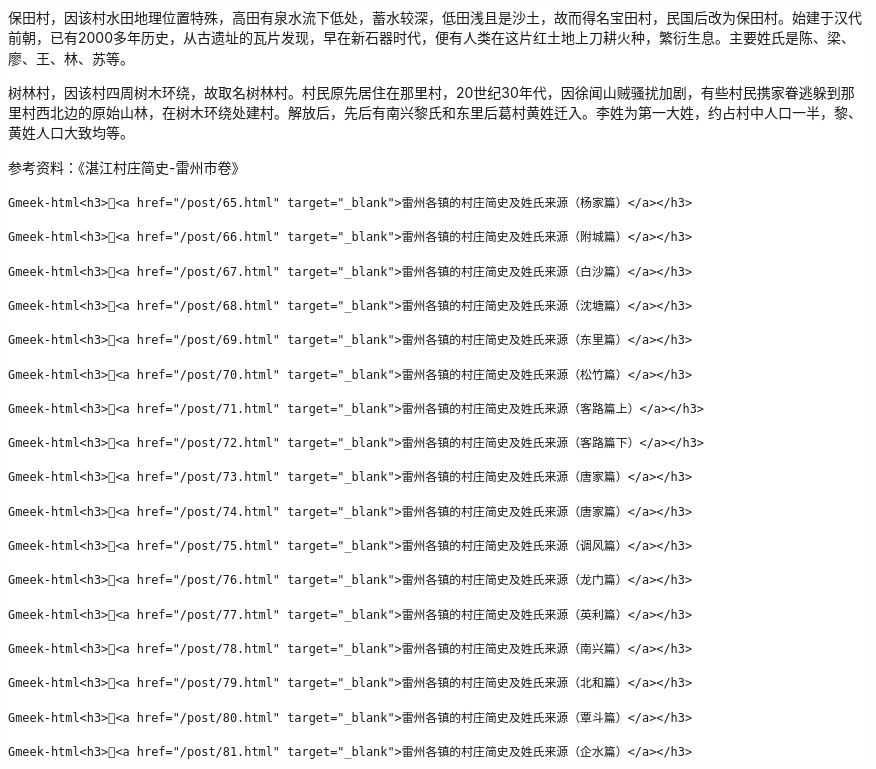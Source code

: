 保田村，因该村水田地理位置特殊，高田有泉水流下低处，蓄水较深，低田浅且是沙土，故而得名宝田村，民国后改为保田村。始建于汉代前朝，已有2000多年历史，从古遗址的瓦片发现，早在新石器时代，便有人类在这片红土地上刀耕火种，繁衍生息。主要姓氏是陈、梁、廖、王、林、苏等。

树林村，因该村四周树木环绕，故取名树林村。村民原先居住在那里村，20世纪30年代，因徐闻山贼骚扰加剧，有些村民携家眷逃躲到那里村西北边的原始山林，在树木环绕处建村。解放后，先后有南兴黎氏和东里后葛村黄姓迁入。李姓为第一大姓，约占村中人口一半，黎、黄姓人口大致均等。 

参考资料：《湛江村庄简史-雷州市卷》


`Gmeek-html<h3>💠<a href="/post/65.html" target="_blank">雷州各镇的村庄简史及姓氏来源（杨家篇）</a></h3>`

`Gmeek-html<h3>💠<a href="/post/66.html" target="_blank">雷州各镇的村庄简史及姓氏来源（附城篇）</a></h3>`

`Gmeek-html<h3>💠<a href="/post/67.html" target="_blank">雷州各镇的村庄简史及姓氏来源（白沙篇）</a></h3>`

`Gmeek-html<h3>💠<a href="/post/68.html" target="_blank">雷州各镇的村庄简史及姓氏来源（沈塘篇）</a></h3>`

`Gmeek-html<h3>💠<a href="/post/69.html" target="_blank">雷州各镇的村庄简史及姓氏来源（东里篇）</a></h3>`

`Gmeek-html<h3>💠<a href="/post/70.html" target="_blank">雷州各镇的村庄简史及姓氏来源（松竹篇）</a></h3>`

`Gmeek-html<h3>💠<a href="/post/71.html" target="_blank">雷州各镇的村庄简史及姓氏来源（客路篇上）</a></h3>`

`Gmeek-html<h3>💠<a href="/post/72.html" target="_blank">雷州各镇的村庄简史及姓氏来源（客路篇下）</a></h3>`

`Gmeek-html<h3>💠<a href="/post/73.html" target="_blank">雷州各镇的村庄简史及姓氏来源（唐家篇）</a></h3>`

`Gmeek-html<h3>💠<a href="/post/74.html" target="_blank">雷州各镇的村庄简史及姓氏来源（唐家篇）</a></h3>`

`Gmeek-html<h3>💠<a href="/post/75.html" target="_blank">雷州各镇的村庄简史及姓氏来源（调风篇）</a></h3>`

`Gmeek-html<h3>💠<a href="/post/76.html" target="_blank">雷州各镇的村庄简史及姓氏来源（龙门篇）</a></h3>`

`Gmeek-html<h3>💠<a href="/post/77.html" target="_blank">雷州各镇的村庄简史及姓氏来源（英利篇）</a></h3>`

`Gmeek-html<h3>💠<a href="/post/78.html" target="_blank">雷州各镇的村庄简史及姓氏来源（南兴篇）</a></h3>`

`Gmeek-html<h3>💠<a href="/post/79.html" target="_blank">雷州各镇的村庄简史及姓氏来源（北和篇）</a></h3>`

`Gmeek-html<h3>💠<a href="/post/80.html" target="_blank">雷州各镇的村庄简史及姓氏来源（覃斗篇）</a></h3>`

`Gmeek-html<h3>💠<a href="/post/81.html" target="_blank">雷州各镇的村庄简史及姓氏来源（企水篇）</a></h3>`